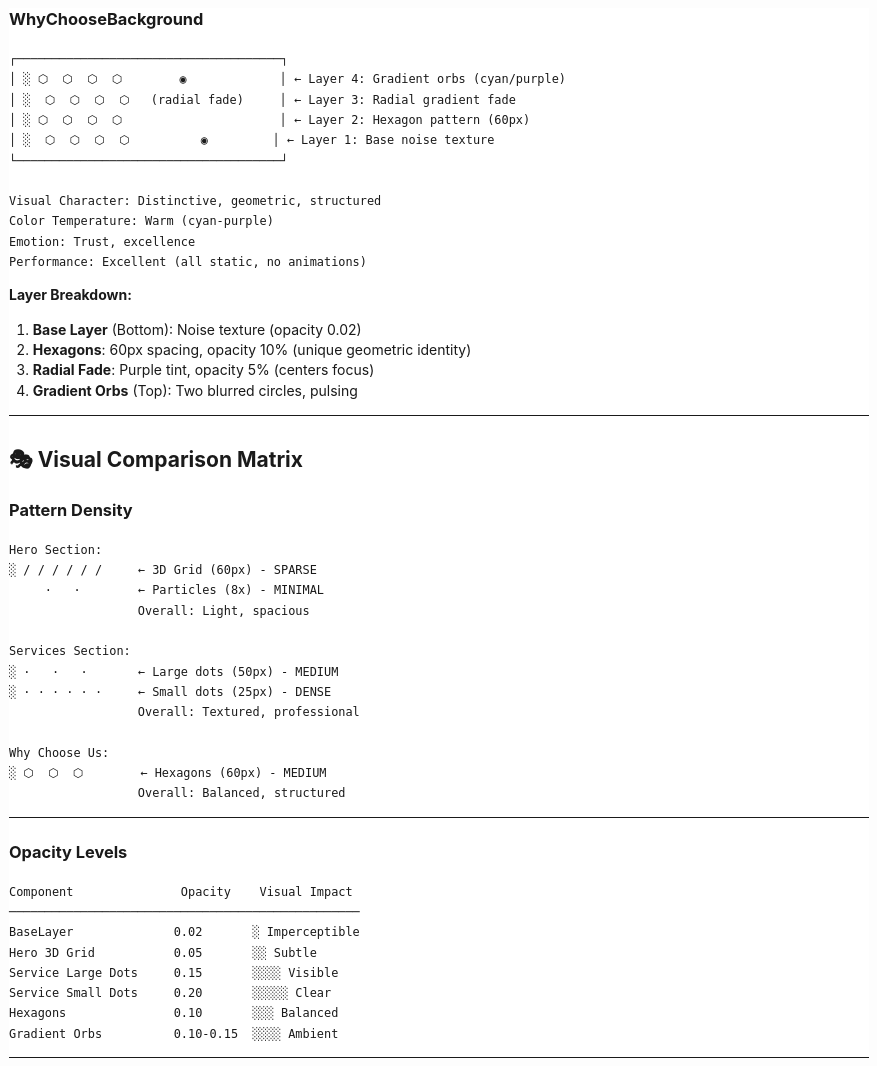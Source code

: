 ### WhyChooseBackground
```
┌─────────────────────────────────────┐
│ ░ ⬡  ⬡  ⬡  ⬡        ◉             │ ← Layer 4: Gradient orbs (cyan/purple)
│ ░  ⬡  ⬡  ⬡  ⬡   (radial fade)     │ ← Layer 3: Radial gradient fade
│ ░ ⬡  ⬡  ⬡  ⬡                      │ ← Layer 2: Hexagon pattern (60px)
│ ░  ⬡  ⬡  ⬡  ⬡          ◉         │ ← Layer 1: Base noise texture
└─────────────────────────────────────┘

Visual Character: Distinctive, geometric, structured
Color Temperature: Warm (cyan-purple)
Emotion: Trust, excellence
Performance: Excellent (all static, no animations)
```

**Layer Breakdown:**
1. **Base Layer** (Bottom): Noise texture (opacity 0.02)
2. **Hexagons**: 60px spacing, opacity 10% (unique geometric identity)
3. **Radial Fade**: Purple tint, opacity 5% (centers focus)
4. **Gradient Orbs** (Top): Two blurred circles, pulsing

---

## 🎭 Visual Comparison Matrix

### Pattern Density

```
Hero Section:
░ / / / / / /     ← 3D Grid (60px) - SPARSE
     ·   ·        ← Particles (8x) - MINIMAL
                  Overall: Light, spacious

Services Section:
░ ·   ·   ·       ← Large dots (50px) - MEDIUM
░ · · · · · ·     ← Small dots (25px) - DENSE
                  Overall: Textured, professional

Why Choose Us:
░ ⬡  ⬡  ⬡        ← Hexagons (60px) - MEDIUM
                  Overall: Balanced, structured
```

---

### Opacity Levels

```
Component               Opacity    Visual Impact
─────────────────────────────────────────────────
BaseLayer              0.02       ░ Imperceptible
Hero 3D Grid           0.05       ░░ Subtle
Service Large Dots     0.15       ░░░░ Visible
Service Small Dots     0.20       ░░░░░ Clear
Hexagons               0.10       ░░░ Balanced
Gradient Orbs          0.10-0.15  ░░░░ Ambient
```

---